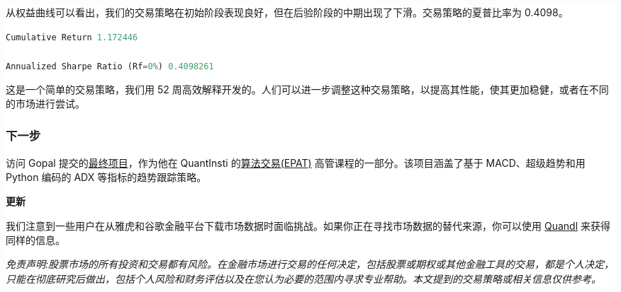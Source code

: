 从权益曲线可以看出，我们的交易策略在初始阶段表现良好，但在后验阶段的中期出现了下滑。交易策略的夏普比率为 0.4098。

```py
Cumulative Return 1.172446

Annualized Sharpe Ratio (Rf=0%) 0.4098261
```

这是一个简单的交易策略，我们用 52 周高效解释开发的。人们可以进一步调整这种交易策略，以提高其性能，使其更加稳健，或者在不同的市场进行尝试。

### **下一步**

访问 Gopal 提交的[最终项目](/strategy-using-trend-following-indicators-macd-st-adx/)，作为他在 QuantInsti 的[算法交易(EPAT)](https://www.quantinsti.com/) 高管课程的一部分。该项目涵盖了基于 MACD、超级趋势和用 Python 编码的 ADX 等指标的趋势跟踪策略。

**更新**

我们注意到一些用户在从雅虎和谷歌金融平台下载市场数据时面临挑战。如果你正在寻找市场数据的替代来源，你可以使用 [Quandl](https://www.quandl.com/) 来获得同样的信息。

*免责声明:股票市场的所有投资和交易都有风险。在金融市场进行交易的任何决定，包括股票或期权或其他金融工具的交易，都是个人决定，只能在彻底研究后做出，包括个人风险和财务评估以及在您认为必要的范围内寻求专业帮助。本文提到的交易策略或相关信息仅供参考。*